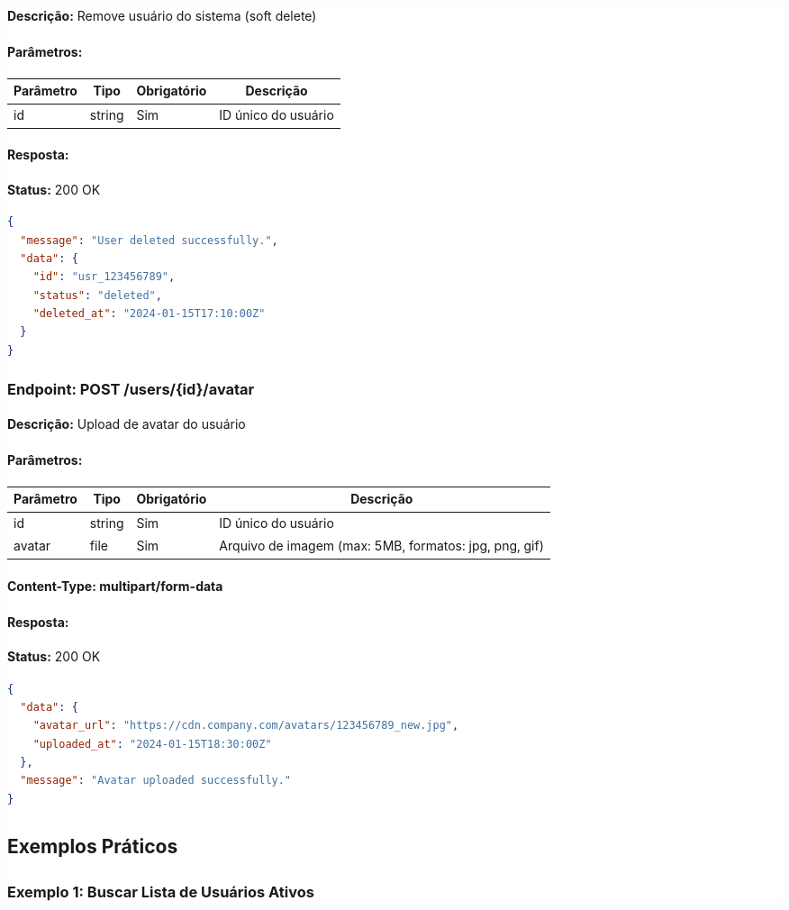 **Descrição:** Remove usuário do sistema (soft delete)

#### **Parâmetros:**

| Parâmetro | Tipo   | Obrigatório | Descrição           |
| --------- | ------ | ----------- | ------------------- |
| id        | string | Sim         | ID único do usuário |

#### **Resposta:**

**Status:** 200 OK

```json
{
  "message": "User deleted successfully.",
  "data": {
    "id": "usr_123456789",
    "status": "deleted",
    "deleted_at": "2024-01-15T17:10:00Z"
  }
}
```

### Endpoint: POST /users/{id}/avatar

**Descrição:** Upload de avatar do usuário

#### **Parâmetros:**

| Parâmetro | Tipo   | Obrigatório | Descrição                                             |
| --------- | ------ | ----------- | ----------------------------------------------------- |
| id        | string | Sim         | ID único do usuário                                   |
| avatar    | file   | Sim         | Arquivo de imagem (max: 5MB, formatos: jpg, png, gif) |

#### **Content-Type:** multipart/form-data

#### **Resposta:**

**Status:** 200 OK

```json
{
  "data": {
    "avatar_url": "https://cdn.company.com/avatars/123456789_new.jpg",
    "uploaded_at": "2024-01-15T18:30:00Z"
  },
  "message": "Avatar uploaded successfully."
}
```

## Exemplos Práticos

### Exemplo 1: Buscar Lista de Usuários Ativos
